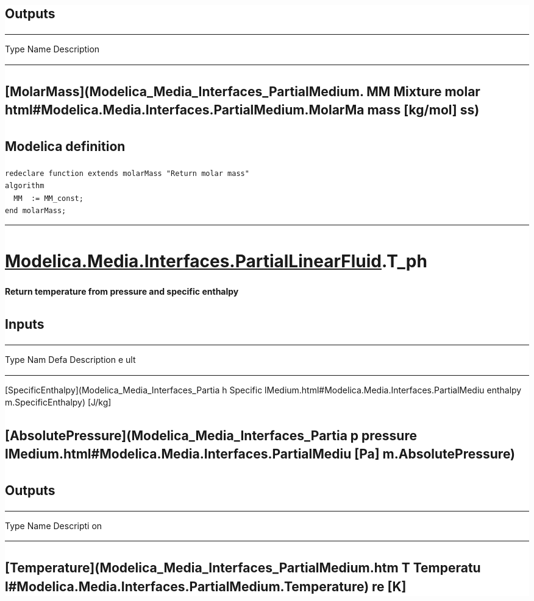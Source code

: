 Outputs
-------

  ------------------------------------------------------------------------
  Type                                                 Name Description
  ---------------------------------------------------- ---- --------------
  [MolarMass](Modelica_Media_Interfaces_PartialMedium. MM   Mixture molar
  html#Modelica.Media.Interfaces.PartialMedium.MolarMa      mass [kg/mol]
  ss)                                                       
  ------------------------------------------------------------------------

Modelica definition
-------------------

    redeclare function extends molarMass "Return molar mass"
    algorithm 
      MM  := MM_const;
    end molarMass;

* * * * *

[Modelica.Media.Interfaces.PartialLinearFluid](Modelica_Media_Interfaces_PartialLinearFluid.html#Modelica.Media.Interfaces.PartialLinearFluid).T\_ph
====================================================================================================================================================

**Return temperature from pressure and specific enthalpy**

Inputs
------

  ------------------------------------------------------------------------
  Type                                                Nam Defa Description
                                                      e   ult  
  --------------------------------------------------- --- ---- -----------
  [SpecificEnthalpy](Modelica_Media_Interfaces_Partia h        Specific
  lMedium.html#Modelica.Media.Interfaces.PartialMediu          enthalpy
  m.SpecificEnthalpy)                                          [J/kg]

  [AbsolutePressure](Modelica_Media_Interfaces_Partia p        pressure
  lMedium.html#Modelica.Media.Interfaces.PartialMediu          [Pa]
  m.AbsolutePressure)                                          
  ------------------------------------------------------------------------

Outputs
-------

  ------------------------------------------------------------------------
  Type                                                      Name Descripti
                                                                 on
  --------------------------------------------------------- ---- ---------
  [Temperature](Modelica_Media_Interfaces_PartialMedium.htm T    Temperatu
  l#Modelica.Media.Interfaces.PartialMedium.Temperature)         re
                                                                 [K]
  ------------------------------------------------------------------------
